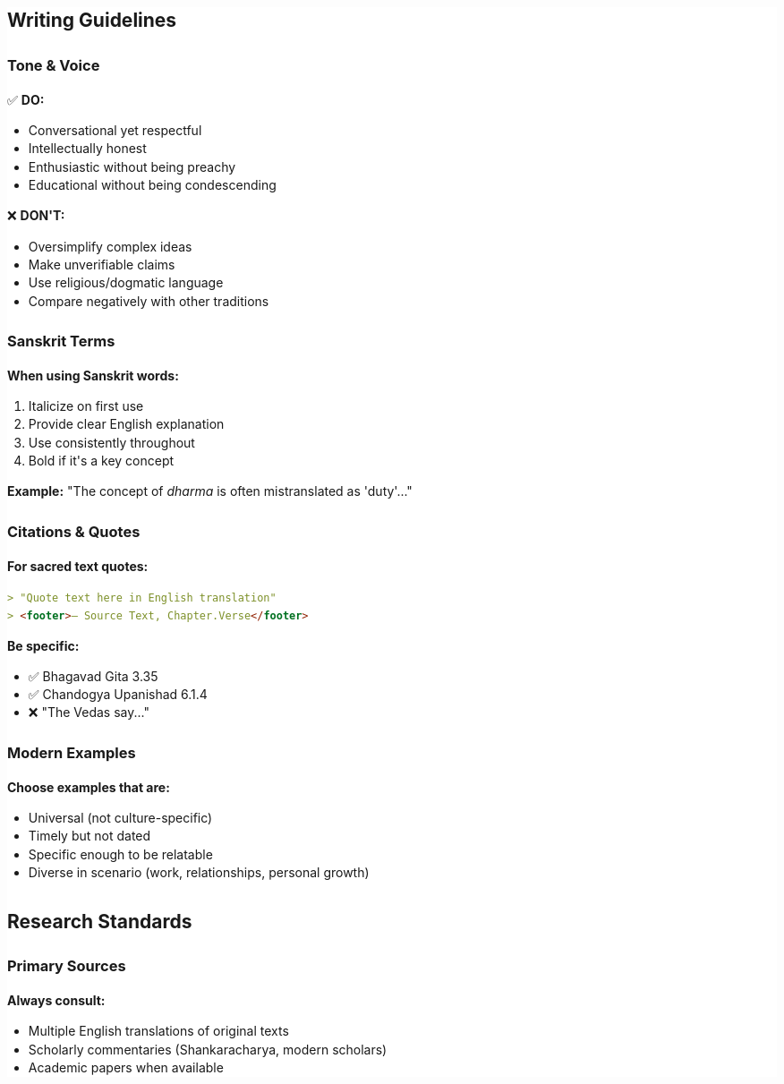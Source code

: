 ## Writing Guidelines

### Tone & Voice
✅ **DO:**
- Conversational yet respectful
- Intellectually honest
- Enthusiastic without being preachy
- Educational without being condescending

❌ **DON'T:**
- Oversimplify complex ideas
- Make unverifiable claims
- Use religious/dogmatic language
- Compare negatively with other traditions

### Sanskrit Terms
**When using Sanskrit words:**
1. Italicize on first use
2. Provide clear English explanation
3. Use consistently throughout
4. Bold if it's a key concept

**Example:**
"The concept of *dharma* is often mistranslated as 'duty'..."

### Citations & Quotes

**For sacred text quotes:**
```markdown
> "Quote text here in English translation"
> <footer>— Source Text, Chapter.Verse</footer>
```

**Be specific:**
- ✅ Bhagavad Gita 3.35
- ✅ Chandogya Upanishad 6.1.4
- ❌ "The Vedas say..."

### Modern Examples
**Choose examples that are:**
- Universal (not culture-specific)
- Timely but not dated
- Specific enough to be relatable
- Diverse in scenario (work, relationships, personal growth)

## Research Standards

### Primary Sources
**Always consult:**
- Multiple English translations of original texts
- Scholarly commentaries (Shankaracharya, modern scholars)
- Academic papers when available
